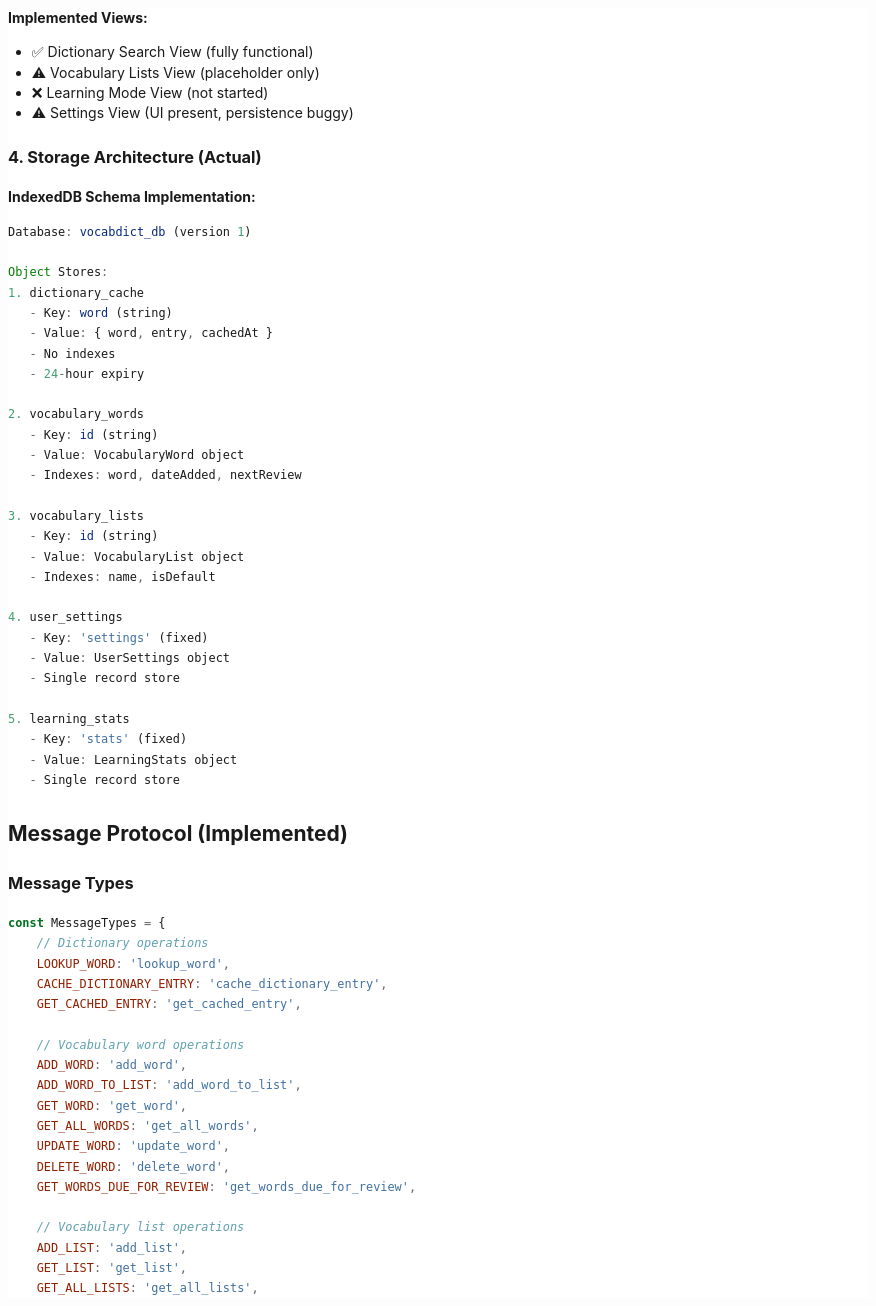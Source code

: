 **Implemented Views:**
- ✅ Dictionary Search View (fully functional)
- ⚠️ Vocabulary Lists View (placeholder only)
- ❌ Learning Mode View (not started)
- ⚠️ Settings View (UI present, persistence buggy)

### 4. Storage Architecture (Actual)

**IndexedDB Schema Implementation:**
```javascript
Database: vocabdict_db (version 1)

Object Stores:
1. dictionary_cache
   - Key: word (string)
   - Value: { word, entry, cachedAt }
   - No indexes
   - 24-hour expiry

2. vocabulary_words  
   - Key: id (string)
   - Value: VocabularyWord object
   - Indexes: word, dateAdded, nextReview

3. vocabulary_lists
   - Key: id (string)
   - Value: VocabularyList object
   - Indexes: name, isDefault

4. user_settings
   - Key: 'settings' (fixed)
   - Value: UserSettings object
   - Single record store

5. learning_stats
   - Key: 'stats' (fixed)
   - Value: LearningStats object
   - Single record store
```

## Message Protocol (Implemented)

### Message Types
```javascript
const MessageTypes = {
    // Dictionary operations
    LOOKUP_WORD: 'lookup_word',
    CACHE_DICTIONARY_ENTRY: 'cache_dictionary_entry',
    GET_CACHED_ENTRY: 'get_cached_entry',
    
    // Vocabulary word operations
    ADD_WORD: 'add_word',
    ADD_WORD_TO_LIST: 'add_word_to_list',
    GET_WORD: 'get_word',
    GET_ALL_WORDS: 'get_all_words',
    UPDATE_WORD: 'update_word',
    DELETE_WORD: 'delete_word',
    GET_WORDS_DUE_FOR_REVIEW: 'get_words_due_for_review',
    
    // Vocabulary list operations
    ADD_LIST: 'add_list',
    GET_LIST: 'get_list',
    GET_ALL_LISTS: 'get_all_lists',
```